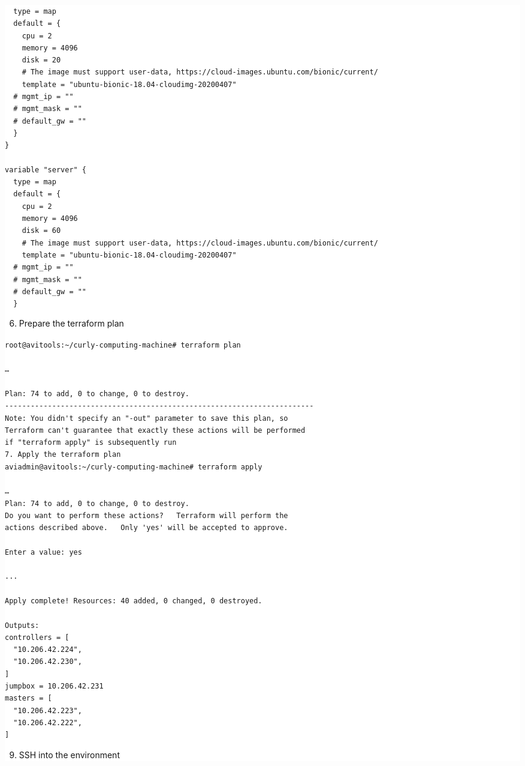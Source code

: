 ```
  type = map
  default = {
    cpu = 2
    memory = 4096
    disk = 20
    # The image must support user-data, https://cloud-images.ubuntu.com/bionic/current/
    template = "ubuntu-bionic-18.04-cloudimg-20200407"
  # mgmt_ip = ""
  # mgmt_mask = ""
  # default_gw = ""
  }
}

variable "server" {
  type = map
  default = {
    cpu = 2
    memory = 4096
    disk = 60
    # The image must support user-data, https://cloud-images.ubuntu.com/bionic/current/
    template = "ubuntu-bionic-18.04-cloudimg-20200407"
  # mgmt_ip = ""
  # mgmt_mask = ""
  # default_gw = ""
  }
```
6. Prepare the terraform plan
```
root@avitools:~/curly-computing-machine# terraform plan

…

Plan: 74 to add, 0 to change, 0 to destroy.
------------------------------------------------------------------------
Note: You didn't specify an "-out" parameter to save this plan, so
Terraform can't guarantee that exactly these actions will be performed
if "terraform apply" is subsequently run
7. Apply the terraform plan
aviadmin@avitools:~/curly-computing-machine# terraform apply

…
Plan: 74 to add, 0 to change, 0 to destroy.
Do you want to perform these actions?   Terraform will perform the
actions described above.   Only 'yes' will be accepted to approve.

Enter a value: yes

...

Apply complete! Resources: 40 added, 0 changed, 0 destroyed.

Outputs:
controllers = [
  "10.206.42.224",
  "10.206.42.230",
]
jumpbox = 10.206.42.231
masters = [
  "10.206.42.223",
  "10.206.42.222",
]
```
9. SSH into the environment
```
```